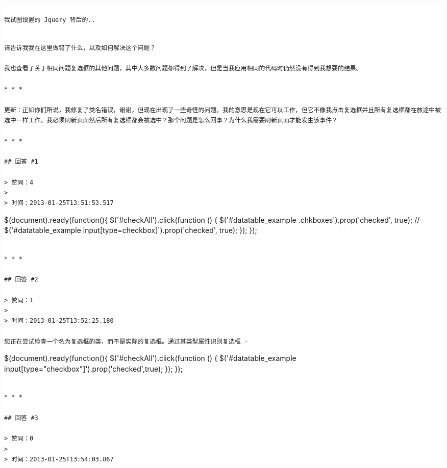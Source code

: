 ```

我试图设置的 Jquery 背后的..

```
 <script type="text/javascript">
$(document).ready(function(){
    $('#checkAll').click(function () {
        $('.chkboxes').attr('checked','checked');
    });
});
    </script> 
```

请告诉我我在这里做错了什么，以及如何解决这个问题？

我也查看了关于相同问题复选框的其他问题，其中大多数问题都得到了解决，但是当我应用相同的代码时仍然没有得到我想要的结果。

* * *

更新：正如你们所说，我修复了类名错误，谢谢，但现在出现了一些奇怪的问题。我的意思是现在它可以工作，但它不像我点击复选框并且所有复选框都在旅途中被选中一样工作。我必须刷新页面然后所有复选框都会被选中？那个问题是怎么回事？为什么我需要刷新页面才能发生该事件？

* * *

## 回答 #1

> 赞同：4
> 
> 时间：2013-01-25T13:51:53.517

```
$(document).ready(function(){
    $('#checkAll').click(function () {
        $('#datatable_example .chkboxes').prop('checked', true);
        // $('#datatable_example input[type=checkbox]').prop('checked', true);
    });
}); 
```

* * *

## 回答 #2

> 赞同：1
> 
> 时间：2013-01-25T13:52:25.180

您正在尝试检查一个名为复选框的类，而不是实际的复选框。通过其类型属性识别复选框 -

```
$(document).ready(function(){
    $('#checkAll').click(function () {
        $('#datatable_example input[type="checkbox"]').prop('checked',true);
    });
}); 
```

* * *

## 回答 #3

> 赞同：0
> 
> 时间：2013-01-25T13:54:03.867
```